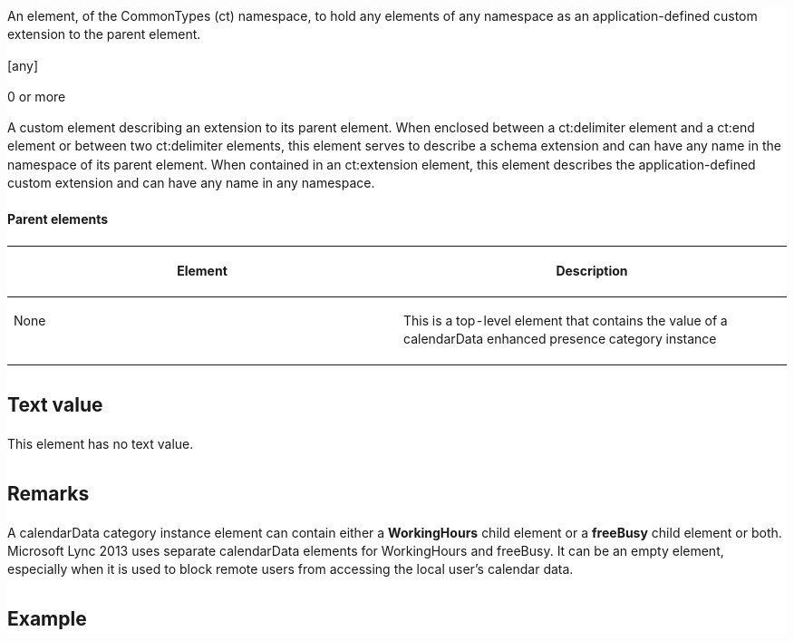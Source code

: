<td><p>An element, of the CommonTypes (ct) namespace, to hold any elements of any namespace as an application-defined custom extension to the parent element.</p></td>
</tr>
<tr class="even">
<td><p>[any]</p></td>
<td><p>0 or more</p></td>
<td><p>A custom element describing an extension to its parent element. When enclosed between a ct:delimiter element and a ct:end element or between two ct:delimiter elements, this element serves to describe a schema extension and can have any name in the namespace of its parent element. When contained in an ct:extension element, this element describes the application-defined custom extension and can have any name in any namespace.</p></td>
</tr>
</tbody>
</table>


#### Parent elements

<table>
<colgroup>
<col style="width: 50%" />
<col style="width: 50%" />
</colgroup>
<thead>
<tr class="header">
<th><p>Element</p></th>
<th><p>Description</p></th>
</tr>
</thead>
<tbody>
<tr class="odd">
<td><p>None</p></td>
<td><p>This is a top-level element that contains the value of a calendarData enhanced presence category instance</p></td>
</tr>
</tbody>
</table>


## Text value

This element has no text value.

## Remarks

A calendarData category instance element can contain either a **WorkingHours** child element or a **freeBusy** child element or both. Microsoft Lync 2013 uses separate calendarData elements for WorkingHours and freeBusy. It can be an empty element, especially when it is used to block remote users from accessing the local user’s calendar data.

## Example
